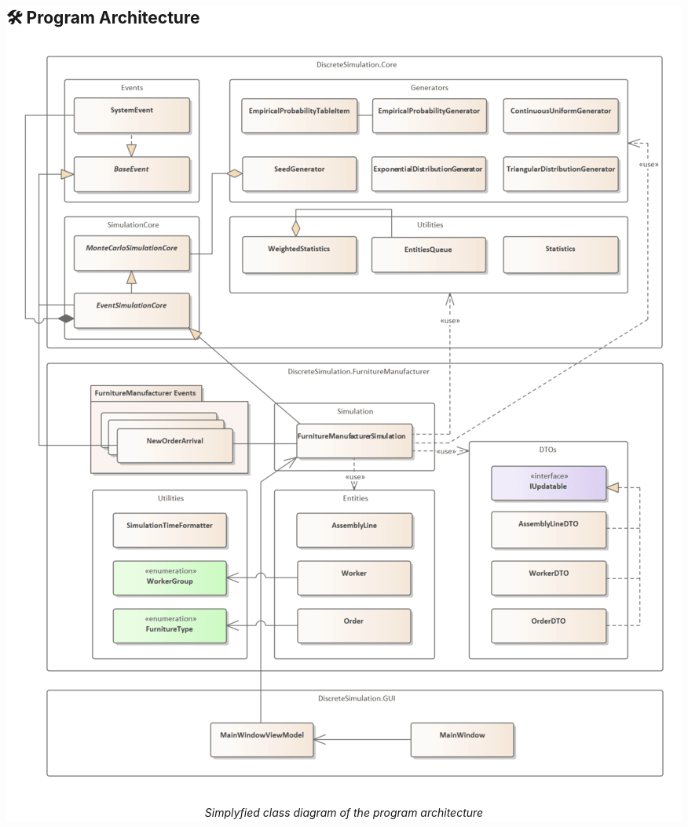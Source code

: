 ## 🛠️ Program Architecture
<div align=center>
    <img src="docs/images/architecture.png" alt="Program Architecture"/>
    <p>
        <em>Simplyfied class diagram of the program architecture</em>
    </p>
</div>
